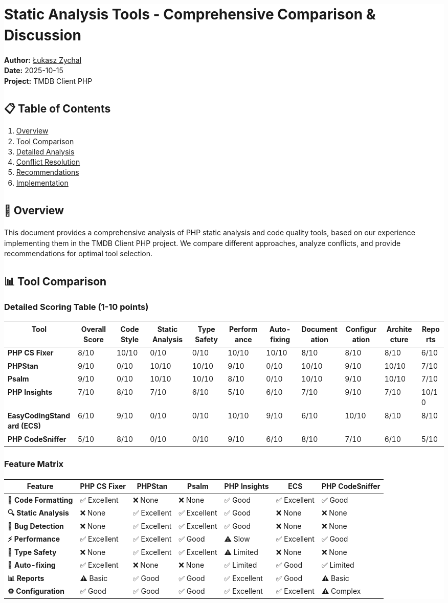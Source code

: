 # Static Analysis Tools - Comprehensive Comparison & Discussion

**Author:** [Łukasz Zychal](https://github.com/lukaszzychal)  
**Date:** 2025-10-15  
**Project:** TMDB Client PHP

## 📋 Table of Contents

1. [Overview](#overview)
2. [Tool Comparison](#tool-comparison)
3. [Detailed Analysis](#detailed-analysis)
4. [Conflict Resolution](#conflict-resolution)
5. [Recommendations](#recommendations)
6. [Implementation](#implementation)

## 🎯 Overview

This document provides a comprehensive analysis of PHP static analysis and code quality tools, based on our experience implementing them in the TMDB Client PHP project. We compare different approaches, analyze conflicts, and provide recommendations for optimal tool selection.

## 📊 Tool Comparison

### **Detailed Scoring Table (1-10 points)**

| Tool | Overall Score | Code Style | Static Analysis | Type Safety | Performance | Auto-fixing | Documentation | Configuration | Architecture | Reports |
|------|---------------|------------|-----------------|-------------|-------------|-------------|---------------|---------------|--------------|---------|
| **PHP CS Fixer** | 8/10 | 10/10 | 0/10 | 0/10 | 10/10 | 10/10 | 8/10 | 8/10 | 8/10 | 6/10 |
| **PHPStan** | 9/10 | 0/10 | 10/10 | 10/10 | 9/10 | 0/10 | 10/10 | 9/10 | 10/10 | 7/10 |
| **Psalm** | 9/10 | 0/10 | 10/10 | 10/10 | 8/10 | 0/10 | 10/10 | 9/10 | 10/10 | 7/10 |
| **PHP Insights** | 7/10 | 8/10 | 7/10 | 6/10 | 5/10 | 6/10 | 7/10 | 9/10 | 7/10 | 10/10 |
| **EasyCodingStandard (ECS)** | 6/10 | 9/10 | 0/10 | 0/10 | 10/10 | 9/10 | 6/10 | 10/10 | 8/10 | 8/10 |
| **PHP CodeSniffer** | 5/10 | 8/10 | 0/10 | 0/10 | 9/10 | 6/10 | 8/10 | 7/10 | 6/10 | 5/10 |

### **Feature Matrix**

| Feature | PHP CS Fixer | PHPStan | Psalm | PHP Insights | ECS | PHP CodeSniffer |
|---------|--------------|---------|-------|--------------|-----|-----------------|
| **🎨 Code Formatting** | ✅ Excellent | ❌ None | ❌ None | ✅ Good | ✅ Excellent | ✅ Good |
| **🔍 Static Analysis** | ❌ None | ✅ Excellent | ✅ Excellent | ✅ Good | ❌ None | ❌ None |
| **🐛 Bug Detection** | ❌ None | ✅ Excellent | ✅ Excellent | ✅ Good | ❌ None | ❌ None |
| **⚡ Performance** | ✅ Excellent | ✅ Excellent | ✅ Good | ⚠️ Slow | ✅ Excellent | ✅ Good |
| **🎯 Type Safety** | ❌ None | ✅ Excellent | ✅ Excellent | ⚠️ Limited | ❌ None | ❌ None |
| **🔧 Auto-fixing** | ✅ Excellent | ❌ None | ❌ None | ✅ Limited | ✅ Good | ✅ Limited |
| **📊 Reports** | ⚠️ Basic | ✅ Good | ✅ Good | ✅ Excellent | ✅ Good | ⚠️ Basic |
| **⚙️ Configuration** | ✅ Good | ✅ Good | ✅ Good | ✅ Excellent | ✅ Excellent | ⚠️ Complex |
